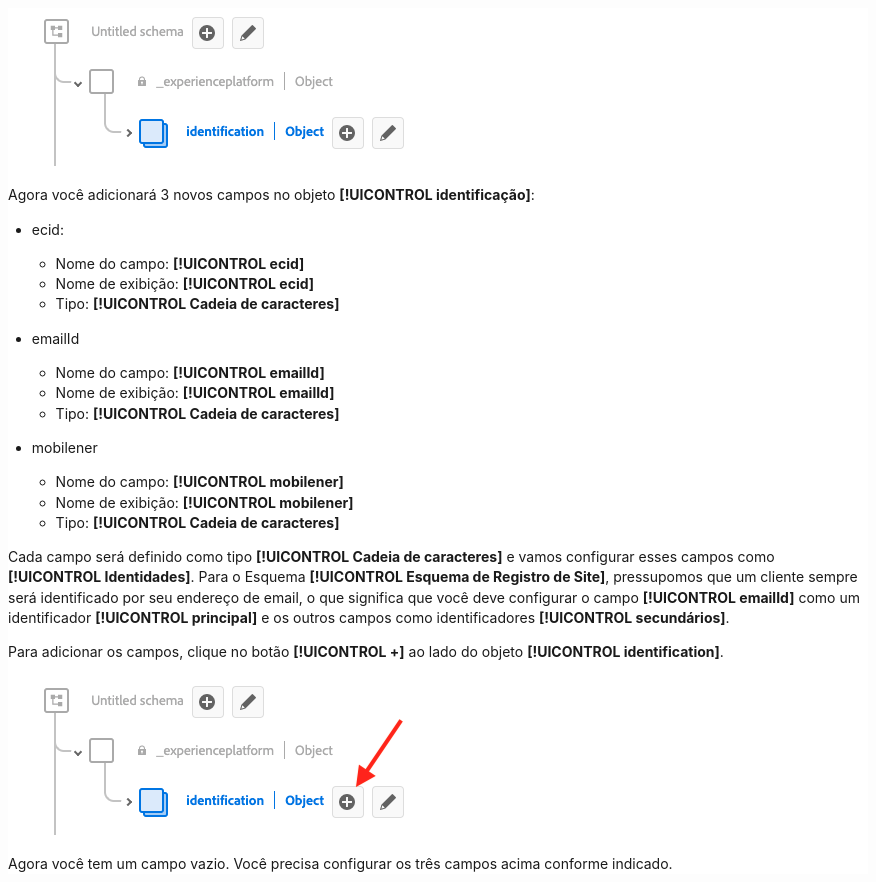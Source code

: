 ![Assimilação de dados](./images/schemaid.png)

Agora você adicionará 3 novos campos no objeto **[!UICONTROL identificação]**:

- ecid:
   - Nome do campo: **[!UICONTROL ecid]**
   - Nome de exibição: **[!UICONTROL ecid]**
   - Tipo: **[!UICONTROL Cadeia de caracteres]**

- emailId
   - Nome do campo: **[!UICONTROL emailId]**
   - Nome de exibição: **[!UICONTROL emailId]**
   - Tipo: **[!UICONTROL Cadeia de caracteres]**

- mobilener
   - Nome do campo: **[!UICONTROL mobilener]**
   - Nome de exibição: **[!UICONTROL mobilener]**
   - Tipo: **[!UICONTROL Cadeia de caracteres]**

Cada campo será definido como tipo **[!UICONTROL Cadeia de caracteres]** e vamos configurar esses campos como **[!UICONTROL Identidades]**. Para o Esquema **[!UICONTROL Esquema de Registro de Site]**, pressupomos que um cliente sempre será identificado por seu endereço de email, o que significa que você deve configurar o campo **[!UICONTROL emailId]** como um identificador **[!UICONTROL principal]** e os outros campos como identificadores **[!UICONTROL secundários]**.

Para adicionar os campos, clique no botão **[!UICONTROL +]** ao lado do objeto **[!UICONTROL identification]**.

![Assimilação de dados](./images/schemaid2.png)

Agora você tem um campo vazio. Você precisa configurar os três campos acima conforme indicado.
